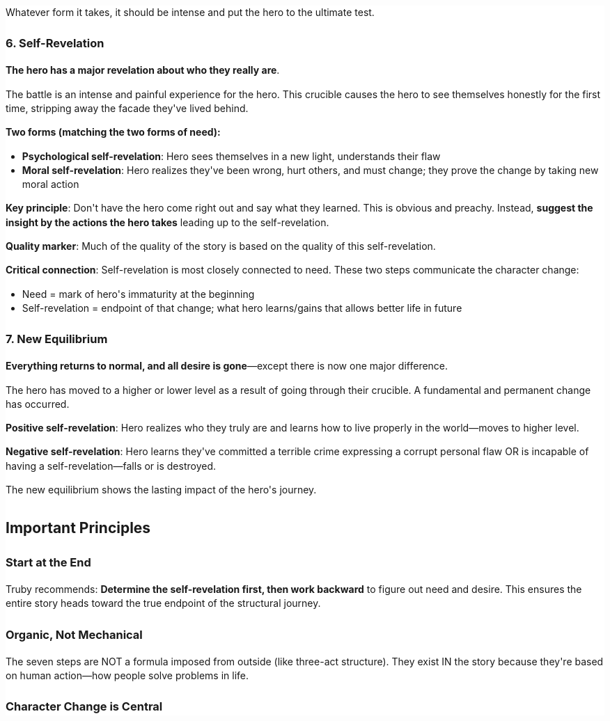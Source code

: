 Whatever form it takes, it should be intense and put the hero to the ultimate test.

### 6. Self-Revelation

**The hero has a major revelation about who they really are**.

The battle is an intense and painful experience for the hero. This crucible causes the hero to see themselves honestly for the first time, stripping away the facade they've lived behind.

**Two forms (matching the two forms of need):**
- **Psychological self-revelation**: Hero sees themselves in a new light, understands their flaw
- **Moral self-revelation**: Hero realizes they've been wrong, hurt others, and must change; they prove the change by taking new moral action

**Key principle**: Don't have the hero come right out and say what they learned. This is obvious and preachy. Instead, **suggest the insight by the actions the hero takes** leading up to the self-revelation.

**Quality marker**: Much of the quality of the story is based on the quality of this self-revelation.

**Critical connection**: Self-revelation is most closely connected to need. These two steps communicate the character change:
- Need = mark of hero's immaturity at the beginning
- Self-revelation = endpoint of that change; what hero learns/gains that allows better life in future

### 7. New Equilibrium

**Everything returns to normal, and all desire is gone**—except there is now one major difference.

The hero has moved to a higher or lower level as a result of going through their crucible. A fundamental and permanent change has occurred.

**Positive self-revelation**: Hero realizes who they truly are and learns how to live properly in the world—moves to higher level.

**Negative self-revelation**: Hero learns they've committed a terrible crime expressing a corrupt personal flaw OR is incapable of having a self-revelation—falls or is destroyed.

The new equilibrium shows the lasting impact of the hero's journey.

## Important Principles

### Start at the End

Truby recommends: **Determine the self-revelation first, then work backward** to figure out need and desire. This ensures the entire story heads toward the true endpoint of the structural journey.

### Organic, Not Mechanical

The seven steps are NOT a formula imposed from outside (like three-act structure). They exist IN the story because they're based on human action—how people solve problems in life.

### Character Change is Central

